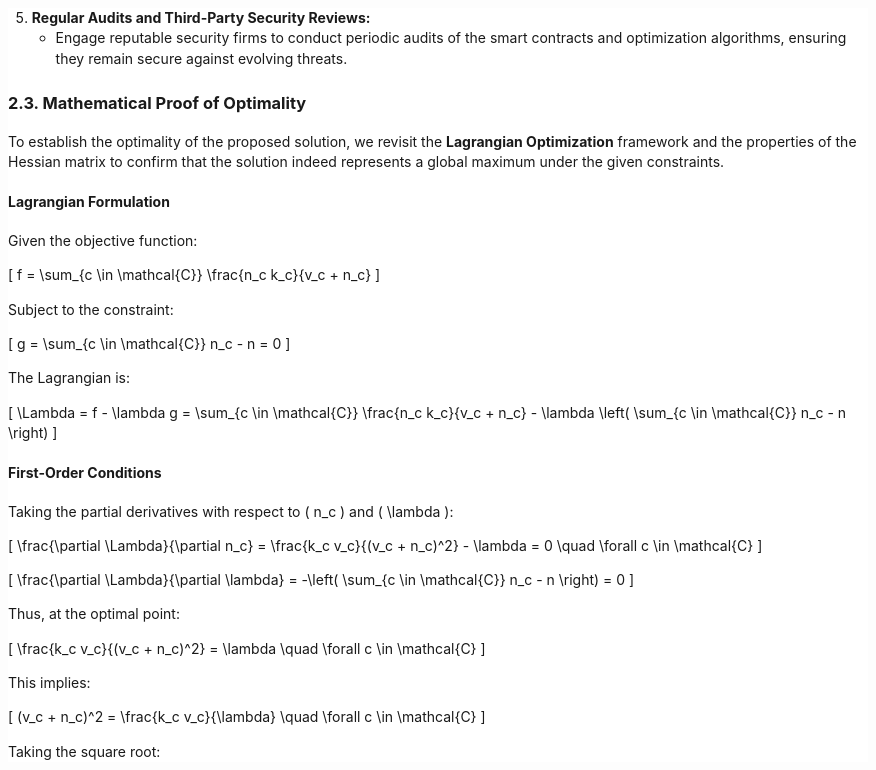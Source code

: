 5. **Regular Audits and Third-Party Security Reviews:**
   - Engage reputable security firms to conduct periodic audits of the smart contracts and optimization algorithms, ensuring they remain secure against evolving threats.

### 2.3. Mathematical Proof of Optimality

To establish the optimality of the proposed solution, we revisit the **Lagrangian Optimization** framework and the properties of the Hessian matrix to confirm that the solution indeed represents a global maximum under the given constraints.

#### **Lagrangian Formulation**

Given the objective function:

\[
f = \sum_{c \in \mathcal{C}} \frac{n_c k_c}{v_c + n_c}
\]

Subject to the constraint:

\[
g = \sum_{c \in \mathcal{C}} n_c - n = 0
\]

The Lagrangian is:

\[
\Lambda = f - \lambda g = \sum_{c \in \mathcal{C}} \frac{n_c k_c}{v_c + n_c} - \lambda \left( \sum_{c \in \mathcal{C}} n_c - n \right)
\]

#### **First-Order Conditions**

Taking the partial derivatives with respect to \( n_c \) and \( \lambda \):

\[
\frac{\partial \Lambda}{\partial n_c} = \frac{k_c v_c}{(v_c + n_c)^2} - \lambda = 0 \quad \forall c \in \mathcal{C}
\]

\[
\frac{\partial \Lambda}{\partial \lambda} = -\left( \sum_{c \in \mathcal{C}} n_c - n \right) = 0
\]

Thus, at the optimal point:

\[
\frac{k_c v_c}{(v_c + n_c)^2} = \lambda \quad \forall c \in \mathcal{C}
\]

This implies:

\[
(v_c + n_c)^2 = \frac{k_c v_c}{\lambda} \quad \forall c \in \mathcal{C}
\]

Taking the square root:
